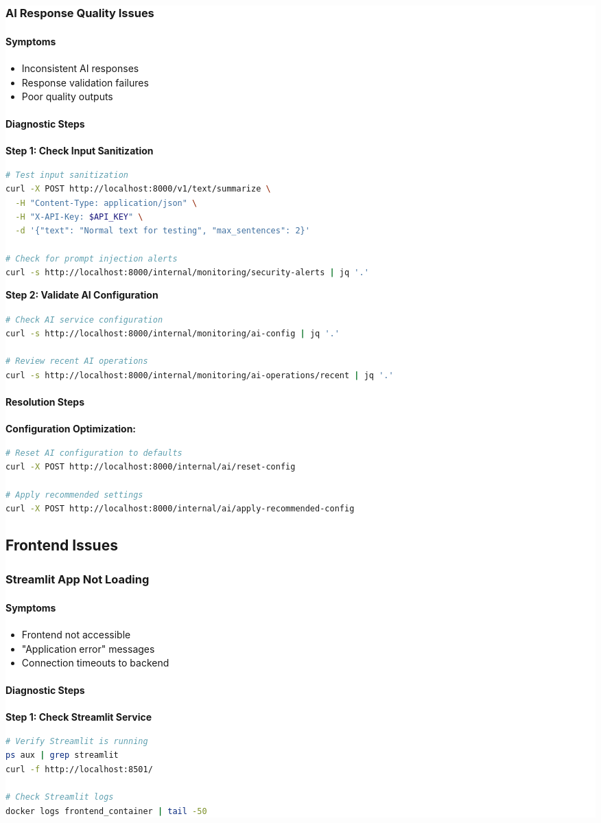 ### AI Response Quality Issues

#### Symptoms
- Inconsistent AI responses
- Response validation failures
- Poor quality outputs

#### Diagnostic Steps

**Step 1: Check Input Sanitization**
```bash
# Test input sanitization
curl -X POST http://localhost:8000/v1/text/summarize \
  -H "Content-Type: application/json" \
  -H "X-API-Key: $API_KEY" \
  -d '{"text": "Normal text for testing", "max_sentences": 2}'

# Check for prompt injection alerts
curl -s http://localhost:8000/internal/monitoring/security-alerts | jq '.'
```

**Step 2: Validate AI Configuration**
```bash
# Check AI service configuration
curl -s http://localhost:8000/internal/monitoring/ai-config | jq '.'

# Review recent AI operations
curl -s http://localhost:8000/internal/monitoring/ai-operations/recent | jq '.'
```

#### Resolution Steps

**Configuration Optimization:**
```bash
# Reset AI configuration to defaults
curl -X POST http://localhost:8000/internal/ai/reset-config

# Apply recommended settings
curl -X POST http://localhost:8000/internal/ai/apply-recommended-config
```

## Frontend Issues

### Streamlit App Not Loading

#### Symptoms
- Frontend not accessible
- "Application error" messages
- Connection timeouts to backend

#### Diagnostic Steps

**Step 1: Check Streamlit Service**
```bash
# Verify Streamlit is running
ps aux | grep streamlit
curl -f http://localhost:8501/

# Check Streamlit logs
docker logs frontend_container | tail -50
```
